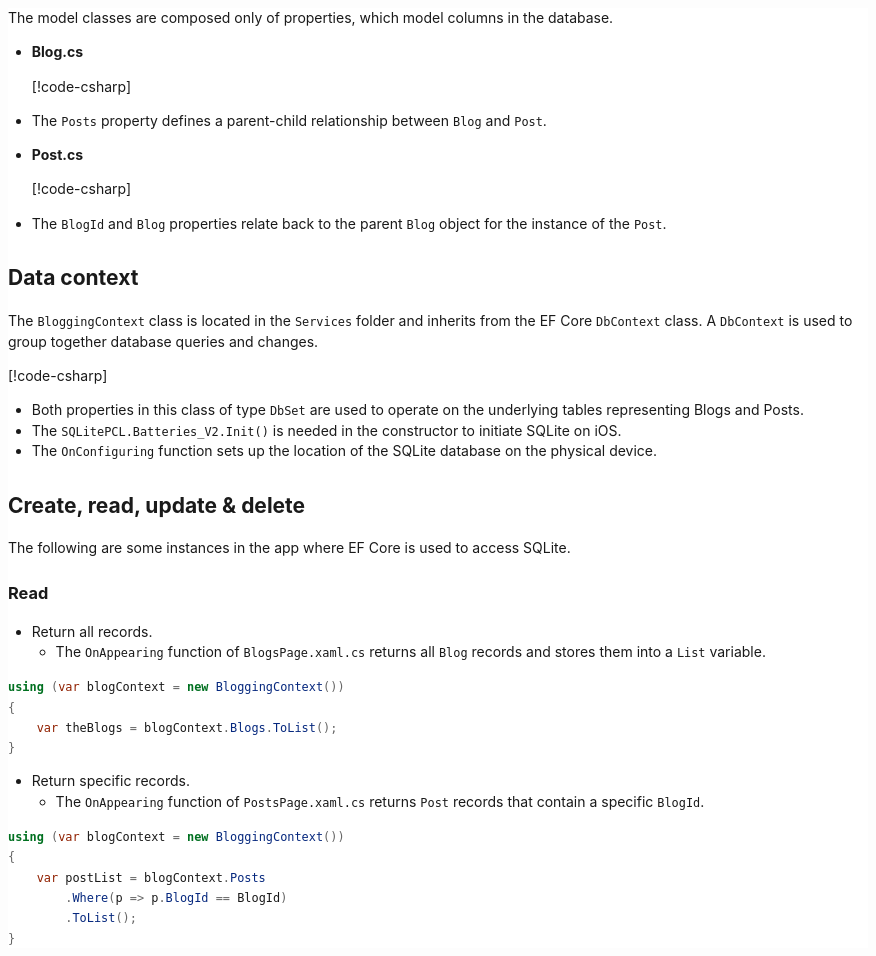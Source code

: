 The model classes are composed only of properties, which model columns in the database.

* **Blog.cs**

  [!code-csharp[](../../../samples/core/Xamarin/EFGetStarted/Models/Blog.cs)]

* The `Posts` property defines a parent-child relationship between `Blog` and `Post`.

* **Post.cs**

  [!code-csharp[](../../../samples/core/Xamarin/EFGetStarted/Models/Post.cs)]

* The `BlogId` and `Blog` properties relate back to the parent `Blog` object for the instance of the `Post`.

## Data context

The `BloggingContext` class is located in the `Services` folder and inherits from the EF Core `DbContext` class. A `DbContext` is used to group together database queries and changes.

  [!code-csharp[](../../../samples/core/Xamarin/EFGetStarted/Services/BloggingContext.cs)]

* Both properties in this class of type `DbSet` are used to operate on the underlying tables representing Blogs and Posts.
* The `SQLitePCL.Batteries_V2.Init()` is needed in the constructor to initiate SQLite on iOS.
* The `OnConfiguring` function sets up the location of the SQLite database on the physical device.

## Create, read, update & delete

The following are some instances in the app where EF Core is used to access SQLite.

### Read

* Return all records.
  * The `OnAppearing` function of `BlogsPage.xaml.cs` returns all `Blog` records and stores them into a `List` variable.

```csharp
using (var blogContext = new BloggingContext())
{
    var theBlogs = blogContext.Blogs.ToList();
}
```

* Return specific records.
  * The `OnAppearing` function of `PostsPage.xaml.cs` returns `Post` records that contain a specific `BlogId`.

```csharp
using (var blogContext = new BloggingContext())
{
    var postList = blogContext.Posts
        .Where(p => p.BlogId == BlogId)
        .ToList();
}
```
